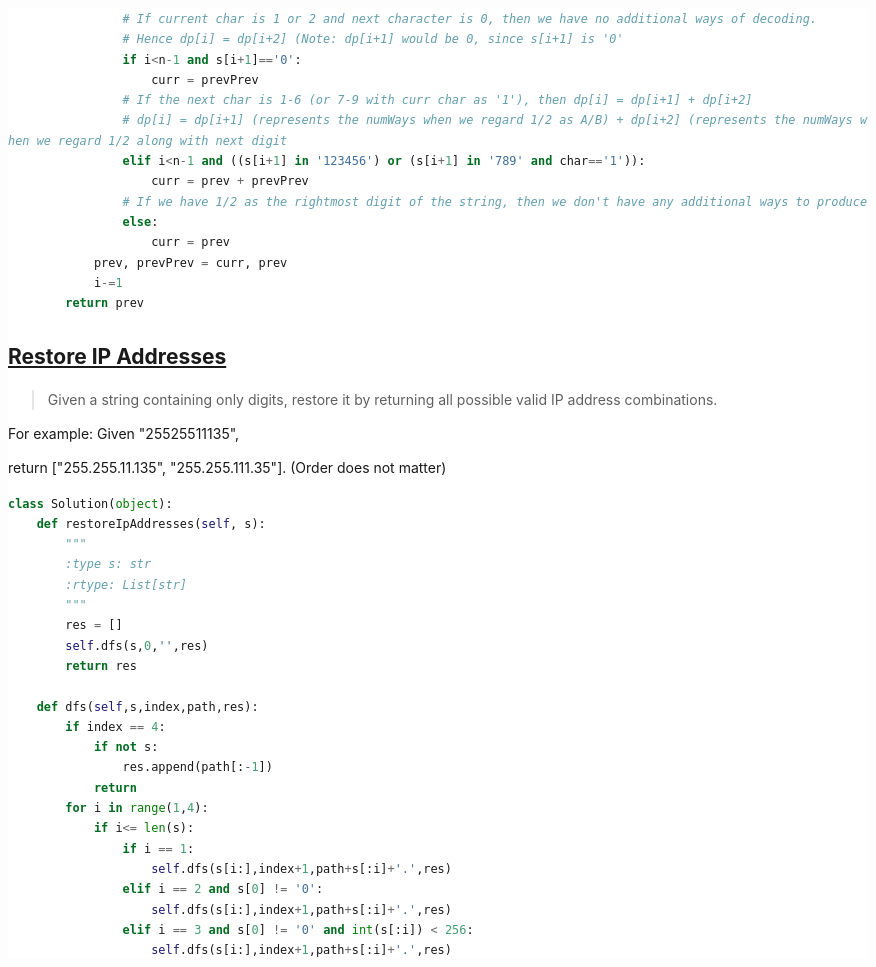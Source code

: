 ```python
                # If current char is 1 or 2 and next character is 0, then we have no additional ways of decoding.
                # Hence dp[i] = dp[i+2] (Note: dp[i+1] would be 0, since s[i+1] is '0'
                if i<n-1 and s[i+1]=='0':
                    curr = prevPrev
                # If the next char is 1-6 (or 7-9 with curr char as '1'), then dp[i] = dp[i+1] + dp[i+2]
                # dp[i] = dp[i+1] (represents the numWays when we regard 1/2 as A/B) + dp[i+2] (represents the numWays when we regard 1/2 along with next digit
                elif i<n-1 and ((s[i+1] in '123456') or (s[i+1] in '789' and char=='1')):
                    curr = prev + prevPrev
                # If we have 1/2 as the rightmost digit of the string, then we don't have any additional ways to produce
                else:
                    curr = prev
            prev, prevPrev = curr, prev
            i-=1
        return prev
```
## [Restore IP Addresses](https://leetcode.com/problems/restore-ip-addresses/)
>Given a string containing only digits, restore it by returning all possible valid IP address combinations.

For example:
Given "25525511135",

return ["255.255.11.135", "255.255.111.35"]. (Order does not matter)

```python
class Solution(object):
    def restoreIpAddresses(self, s):
        """
        :type s: str
        :rtype: List[str]
        """
        res = []
        self.dfs(s,0,'',res)
        return res

    def dfs(self,s,index,path,res):
        if index == 4:
            if not s:
                res.append(path[:-1])
            return
        for i in range(1,4):
            if i<= len(s):
                if i == 1:
                    self.dfs(s[i:],index+1,path+s[:i]+'.',res)
                elif i == 2 and s[0] != '0':
                    self.dfs(s[i:],index+1,path+s[:i]+'.',res)
                elif i == 3 and s[0] != '0' and int(s[:i]) < 256:
                    self.dfs(s[i:],index+1,path+s[:i]+'.',res)

```
